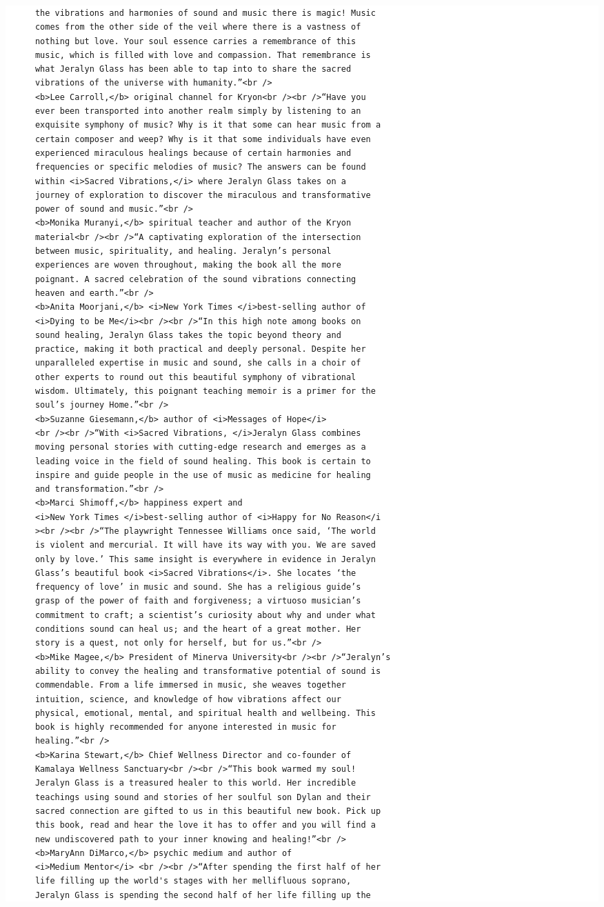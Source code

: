           the vibrations and harmonies of sound and music there is magic! Music
          comes from the other side of the veil where there is a vastness of
          nothing but love. Your soul essence carries a remembrance of this
          music, which is filled with love and compassion. That remembrance is
          what Jeralyn Glass has been able to tap into to share the sacred
          vibrations of the universe with humanity.”<br />
          <b>Lee Carroll,</b> original channel for Kryon<br /><br />“Have you
          ever been transported into another realm simply by listening to an
          exquisite symphony of music? Why is it that some can hear music from a
          certain composer and weep? Why is it that some individuals have even
          experienced miraculous healings because of certain harmonies and
          frequencies or specific melodies of music? The answers can be found
          within <i>Sacred Vibrations,</i> where Jeralyn Glass takes on a
          journey of exploration to discover the miraculous and transformative
          power of sound and music.”<br />
          <b>Monika Muranyi,</b> spiritual teacher and author of the Kryon
          material<br /><br />“A captivating exploration of the intersection
          between music, spirituality, and healing. Jeralyn’s personal
          experiences are woven throughout, making the book all the more
          poignant. A sacred celebration of the sound vibrations connecting
          heaven and earth.”<br />
          <b>Anita Moorjani,</b> <i>New York Times </i>best-selling author of
          <i>Dying to be Me</i><br /><br />“In this high note among books on
          sound healing, Jeralyn Glass takes the topic beyond theory and
          practice, making it both practical and deeply personal. Despite her
          unparalleled expertise in music and sound, she calls in a choir of
          other experts to round out this beautiful symphony of vibrational
          wisdom. Ultimately, this poignant teaching memoir is a primer for the
          soul’s journey Home.”<br />
          <b>Suzanne Giesemann,</b> author of <i>Messages of Hope</i>
          <br /><br />“With <i>Sacred Vibrations, </i>Jeralyn Glass combines
          moving personal stories with cutting-edge research and emerges as a
          leading voice in the field of sound healing. This book is certain to
          inspire and guide people in the use of music as medicine for healing
          and transformation.”<br />
          <b>Marci Shimoff,</b> happiness expert and
          <i>New York Times </i>best-selling author of <i>Happy for No Reason</i
          ><br /><br />“The playwright Tennessee Williams once said, ‘The world
          is violent and mercurial. It will have its way with you. We are saved
          only by love.’ This same insight is everywhere in evidence in Jeralyn
          Glass’s beautiful book <i>Sacred Vibrations</i>. She locates ‘the
          frequency of love’ in music and sound. She has a religious guide’s
          grasp of the power of faith and forgiveness; a virtuoso musician’s
          commitment to craft; a scientist’s curiosity about why and under what
          conditions sound can heal us; and the heart of a great mother. Her
          story is a quest, not only for herself, but for us.”<br />
          <b>Mike Magee,</b> President of Minerva University<br /><br />“Jeralyn’s
          ability to convey the healing and transformative potential of sound is
          commendable. From a life immersed in music, she weaves together
          intuition, science, and knowledge of how vibrations affect our
          physical, emotional, mental, and spiritual health and wellbeing. This
          book is highly recommended for anyone interested in music for
          healing.”<br />
          <b>Karina Stewart,</b> Chief Wellness Director and co-founder of
          Kamalaya Wellness Sanctuary<br /><br />“This book warmed my soul!
          Jeralyn Glass is a treasured healer to this world. Her incredible
          teachings using sound and stories of her soulful son Dylan and their
          sacred connection are gifted to us in this beautiful new book. Pick up
          this book, read and hear the love it has to offer and you will find a
          new undiscovered path to your inner knowing and healing!”<br />
          <b>MaryAnn DiMarco,</b> psychic medium and author of
          <i>Medium Mentor</i> <br /><br />“After spending the first half of her
          life filling up the world's stages with her mellifluous soprano,
          Jeralyn Glass is spending the second half of her life filling up the